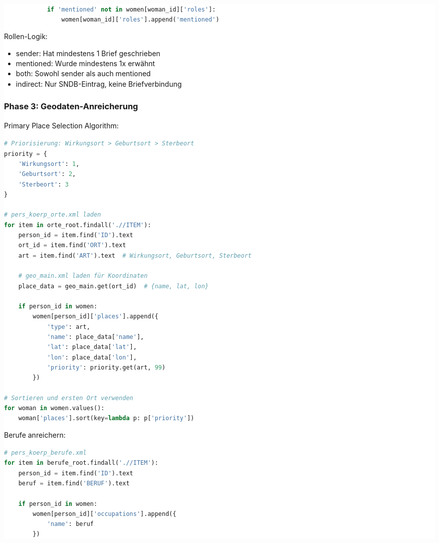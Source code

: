 ```python
            if 'mentioned' not in women[woman_id]['roles']:
                women[woman_id]['roles'].append('mentioned')
```

Rollen-Logik:

- sender: Hat mindestens 1 Brief geschrieben
- mentioned: Wurde mindestens 1x erwähnt
- both: Sowohl sender als auch mentioned
- indirect: Nur SNDB-Eintrag, keine Briefverbindung

### Phase 3: Geodaten-Anreicherung

Primary Place Selection Algorithm:

```python
# Priorisierung: Wirkungsort > Geburtsort > Sterbeort
priority = {
    'Wirkungsort': 1,
    'Geburtsort': 2,
    'Sterbeort': 3
}

# pers_koerp_orte.xml laden
for item in orte_root.findall('.//ITEM'):
    person_id = item.find('ID').text
    ort_id = item.find('ORT').text
    art = item.find('ART').text  # Wirkungsort, Geburtsort, Sterbeort

    # geo_main.xml laden für Koordinaten
    place_data = geo_main.get(ort_id)  # {name, lat, lon}

    if person_id in women:
        women[person_id]['places'].append({
            'type': art,
            'name': place_data['name'],
            'lat': place_data['lat'],
            'lon': place_data['lon'],
            'priority': priority.get(art, 99)
        })

# Sortieren und ersten Ort verwenden
for woman in women.values():
    woman['places'].sort(key=lambda p: p['priority'])
```

Berufe anreichern:

```python
# pers_koerp_berufe.xml
for item in berufe_root.findall('.//ITEM'):
    person_id = item.find('ID').text
    beruf = item.find('BERUF').text

    if person_id in women:
        women[person_id]['occupations'].append({
            'name': beruf
        })
```
